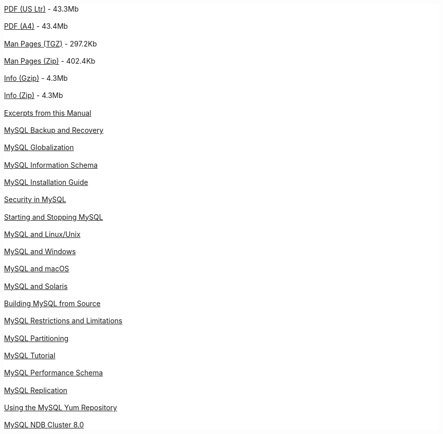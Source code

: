 [PDF (US Ltr)](https://downloads.mysql.com/docs/refman-8.0-en.pdf)
\- 43.3Mb

[PDF (A4)](https://downloads.mysql.com/docs/refman-8.0-en.a4.pdf)
\- 43.4Mb

[Man Pages (TGZ)](https://downloads.mysql.com/docs/refman-8.0-en.man-gpl.tar.gz)
\- 297.2Kb

[Man Pages (Zip)](https://downloads.mysql.com/docs/refman-8.0-en.man-gpl.zip)
\- 402.4Kb

[Info (Gzip)](https://downloads.mysql.com/docs/mysql-8.0.info.gz)
\- 4.3Mb

[Info (Zip)](https://downloads.mysql.com/docs/mysql-8.0.info.zip)
\- 4.3Mb

[Excerpts from this Manual](https://dev.mysql.com/doc/refman/8.0/en/select-optimization.html)

[MySQL Backup and Recovery](https://dev.mysql.com/doc/mysql-backup-excerpt/8.0/en/)

[MySQL Globalization](https://dev.mysql.com/doc/mysql-g11n-excerpt/8.0/en/)

[MySQL Information Schema](https://dev.mysql.com/doc/mysql-infoschema-excerpt/8.0/en/)

[MySQL Installation Guide](https://dev.mysql.com/doc/mysql-installation-excerpt/8.0/en/)

[Security in MySQL](https://dev.mysql.com/doc/mysql-security-excerpt/8.0/en/)

[Starting and Stopping MySQL](https://dev.mysql.com/doc/mysql-startstop-excerpt/8.0/en/)

[MySQL and Linux/Unix](https://dev.mysql.com/doc/mysql-linuxunix-excerpt/8.0/en/)

[MySQL and Windows](https://dev.mysql.com/doc/mysql-windows-excerpt/8.0/en/)

[MySQL and macOS](https://dev.mysql.com/doc/mysql-macos-excerpt/8.0/en/)

[MySQL and Solaris](https://dev.mysql.com/doc/mysql-solaris-excerpt/8.0/en/)

[Building MySQL from Source](https://dev.mysql.com/doc/mysql-sourcebuild-excerpt/8.0/en/)

[MySQL Restrictions and Limitations](https://dev.mysql.com/doc/mysql-reslimits-excerpt/8.0/en/)

[MySQL Partitioning](https://dev.mysql.com/doc/mysql-partitioning-excerpt/8.0/en/)

[MySQL Tutorial](https://dev.mysql.com/doc/mysql-tutorial-excerpt/8.0/en/)

[MySQL Performance Schema](https://dev.mysql.com/doc/mysql-perfschema-excerpt/8.0/en/)

[MySQL Replication](https://dev.mysql.com/doc/mysql-replication-excerpt/8.0/en/)

[Using the MySQL Yum Repository](https://dev.mysql.com/doc/mysql-repo-excerpt/8.0/en/)

[MySQL NDB Cluster 8.0](https://dev.mysql.com/doc/mysql-cluster-excerpt/8.0/en/)